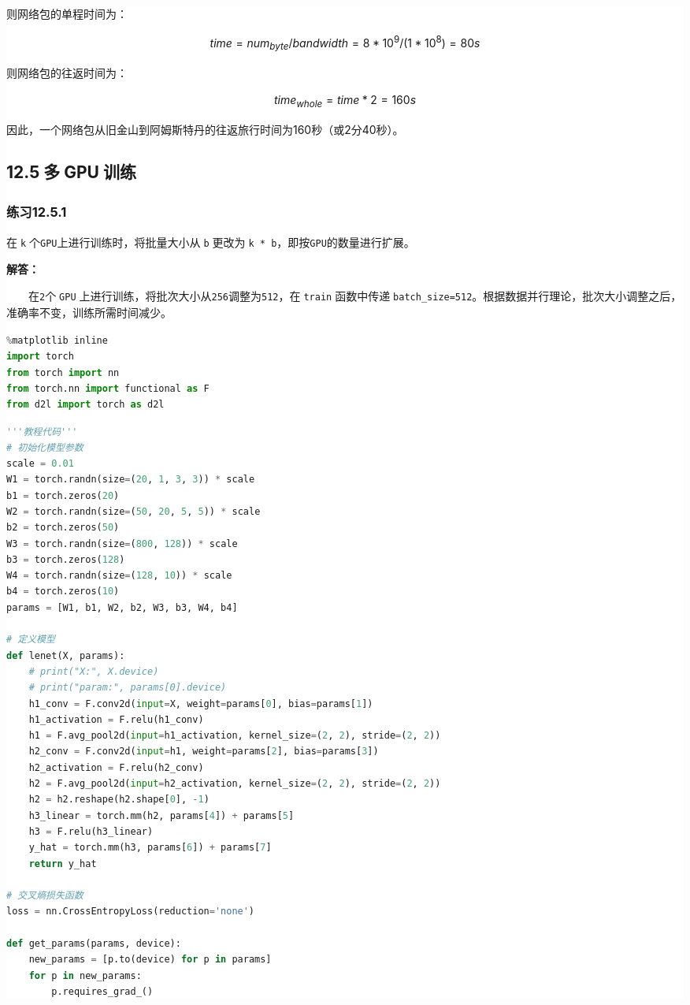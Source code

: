 则网络包的单程时间为：

$$time = num_{byte} / bandwidth = 8 * 10^9 / (1 * 10^8) = 80 s $$

则网络包的往返时间为：

$$time_{whole} = time * 2 = 160 s $$

因此，一个网络包从旧金山到阿姆斯特丹的往返旅行时间为160秒（或2分40秒）。

## 12.5 多 GPU 训练

### 练习12.5.1

在 `k` 个`GPU`上进行训练时，将批量大小从 `b` 更改为 `k * b`，即按`GPU`的数量进行扩展。

**解答：**

  在`2`个 `GPU` 上进行训练，将批次大小从`256`调整为`512`，在 `train` 函数中传递 `batch_size=512`。根据数据并行理论，批次大小调整之后，准确率不变，训练所需时间减少。


```python
%matplotlib inline
import torch
from torch import nn
from torch.nn import functional as F
from d2l import torch as d2l
```


```python
'''教程代码'''
# 初始化模型参数
scale = 0.01
W1 = torch.randn(size=(20, 1, 3, 3)) * scale
b1 = torch.zeros(20)
W2 = torch.randn(size=(50, 20, 5, 5)) * scale
b2 = torch.zeros(50)
W3 = torch.randn(size=(800, 128)) * scale
b3 = torch.zeros(128)
W4 = torch.randn(size=(128, 10)) * scale
b4 = torch.zeros(10)
params = [W1, b1, W2, b2, W3, b3, W4, b4]

# 定义模型
def lenet(X, params):
    # print("X:", X.device)
    # print("param:", params[0].device)
    h1_conv = F.conv2d(input=X, weight=params[0], bias=params[1])
    h1_activation = F.relu(h1_conv)
    h1 = F.avg_pool2d(input=h1_activation, kernel_size=(2, 2), stride=(2, 2))
    h2_conv = F.conv2d(input=h1, weight=params[2], bias=params[3])
    h2_activation = F.relu(h2_conv)
    h2 = F.avg_pool2d(input=h2_activation, kernel_size=(2, 2), stride=(2, 2))
    h2 = h2.reshape(h2.shape[0], -1)
    h3_linear = torch.mm(h2, params[4]) + params[5]
    h3 = F.relu(h3_linear)
    y_hat = torch.mm(h3, params[6]) + params[7]
    return y_hat

# 交叉熵损失函数
loss = nn.CrossEntropyLoss(reduction='none')

def get_params(params, device):
    new_params = [p.to(device) for p in params]
    for p in new_params:
        p.requires_grad_()
```